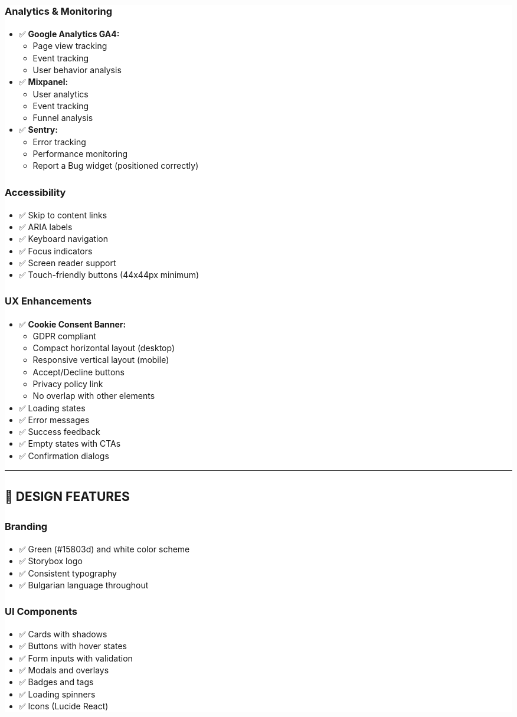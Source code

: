 ### Analytics & Monitoring
- ✅ **Google Analytics GA4:**
  - Page view tracking
  - Event tracking
  - User behavior analysis
- ✅ **Mixpanel:**
  - User analytics
  - Event tracking
  - Funnel analysis
- ✅ **Sentry:**
  - Error tracking
  - Performance monitoring
  - Report a Bug widget (positioned correctly)

### Accessibility
- ✅ Skip to content links
- ✅ ARIA labels
- ✅ Keyboard navigation
- ✅ Focus indicators
- ✅ Screen reader support
- ✅ Touch-friendly buttons (44x44px minimum)

### UX Enhancements
- ✅ **Cookie Consent Banner:**
  - GDPR compliant
  - Compact horizontal layout (desktop)
  - Responsive vertical layout (mobile)
  - Accept/Decline buttons
  - Privacy policy link
  - No overlap with other elements
- ✅ Loading states
- ✅ Error messages
- ✅ Success feedback
- ✅ Empty states with CTAs
- ✅ Confirmation dialogs

---

## 🎨 DESIGN FEATURES

### Branding
- ✅ Green (#15803d) and white color scheme
- ✅ Storybox logo
- ✅ Consistent typography
- ✅ Bulgarian language throughout

### UI Components
- ✅ Cards with shadows
- ✅ Buttons with hover states
- ✅ Form inputs with validation
- ✅ Modals and overlays
- ✅ Badges and tags
- ✅ Loading spinners
- ✅ Icons (Lucide React)
